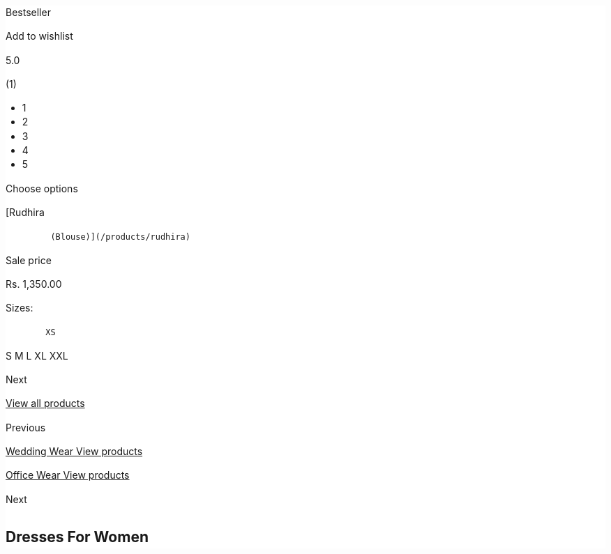 Bestseller

Add to wishlist

5.0

(1)

[](/products/rudhira)

[](/products/rudhira)

[](/products/rudhira)

[](/products/rudhira)

[](/products/rudhira)

[](/products/rudhira)

- 1
- 2
- 3
- 4
- 5

Choose options

[Rudhira
          
          
             (Blouse)](/products/rudhira)

Sale price

Rs. 1,350.00

Sizes: 
    
     
      
      
            XS
S
M
L
XL
XXL

Next

[View all products](/collections/best-seller-blouses)

Previous

[Wedding Wear
View products](/collections/wedding-sarees)

[Office Wear
View products](/collections/corporate-office-wear-sarees)

Next

## Dresses For Women
